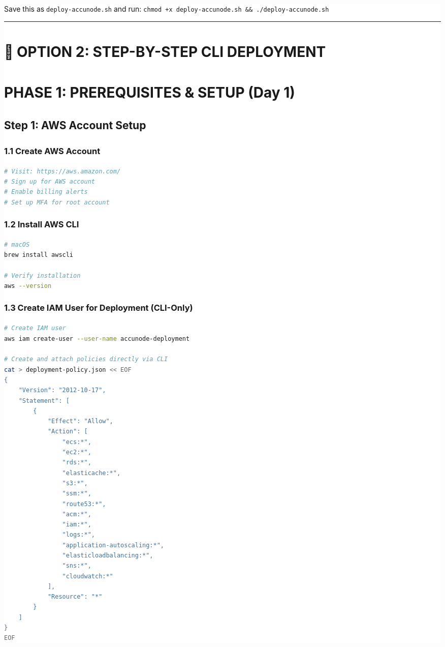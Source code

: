 Save this as `deploy-accunode.sh` and run: `chmod +x deploy-accunode.sh && ./deploy-accunode.sh`

---

# **🔧 OPTION 2: STEP-BY-STEP CLI DEPLOYMENT**

# **PHASE 1: PREREQUISITES & SETUP (Day 1)**

## **Step 1: AWS Account Setup**

### **1.1 Create AWS Account**
```bash
# Visit: https://aws.amazon.com/
# Sign up for AWS account
# Enable billing alerts
# Set up MFA for root account
```

### **1.2 Install AWS CLI**
```bash
# macOS
brew install awscli

# Verify installation
aws --version
```

### **1.3 Create IAM User for Deployment (CLI-Only)**
```bash
# Create IAM user
aws iam create-user --user-name accunode-deployment

# Create and attach policies directly via CLI
cat > deployment-policy.json << EOF
{
    "Version": "2012-10-17",
    "Statement": [
        {
            "Effect": "Allow",
            "Action": [
                "ecs:*",
                "ec2:*",
                "rds:*",
                "elasticache:*",
                "s3:*",
                "ssm:*",
                "route53:*",
                "acm:*",
                "iam:*",
                "logs:*",
                "application-autoscaling:*",
                "elasticloadbalancing:*",
                "sns:*",
                "cloudwatch:*"
            ],
            "Resource": "*"
        }
    ]
}
EOF

```